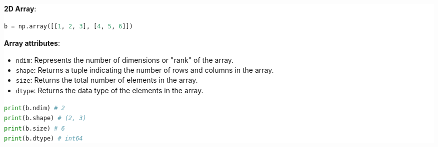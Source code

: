 **2D Array**:

```python
b = np.array([[1, 2, 3], [4, 5, 6]])
```

**Array attributes**:
- `ndim`: Represents the number of dimensions or "rank" of the array.
- `shape`: Returns a tuple indicating the number of rows and columns in the array.
- `size`: Returns the total number of elements in the array.
- `dtype`: Returns the data type of the elements in the array.

```python
print(b.ndim) # 2
print(b.shape) # (2, 3)
print(b.size) # 6
print(b.dtype) # int64
```










